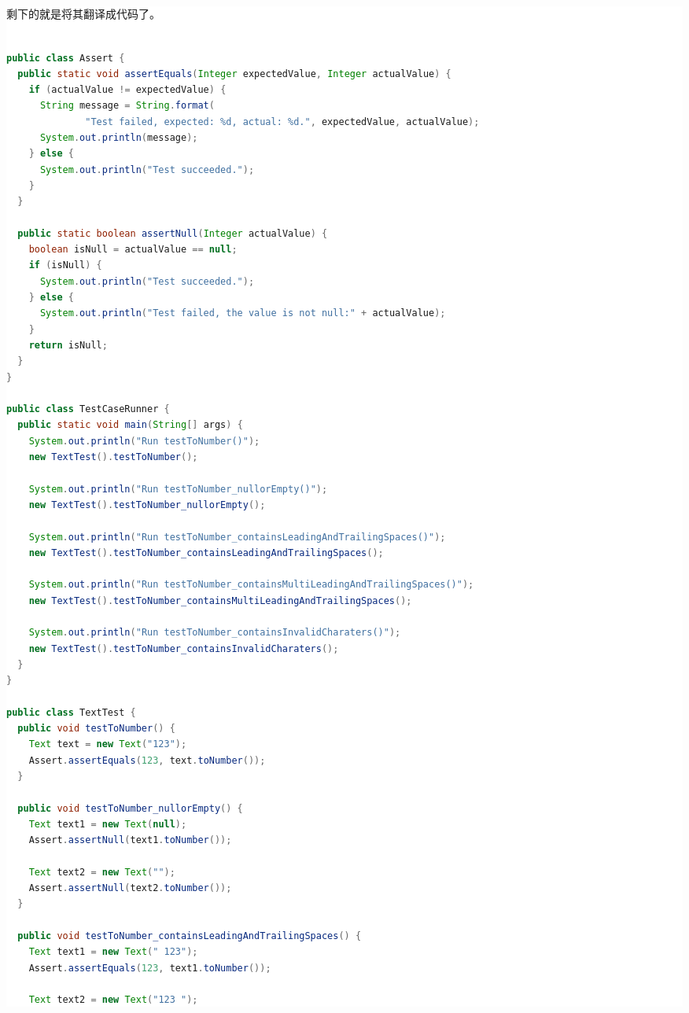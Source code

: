 剩下的就是将其翻译成代码了。

```java

public class Assert {
  public static void assertEquals(Integer expectedValue, Integer actualValue) {
    if (actualValue != expectedValue) {
      String message = String.format(
              "Test failed, expected: %d, actual: %d.", expectedValue, actualValue);
      System.out.println(message);
    } else {
      System.out.println("Test succeeded.");
    }
  }

  public static boolean assertNull(Integer actualValue) {
    boolean isNull = actualValue == null;
    if (isNull) {
      System.out.println("Test succeeded.");
    } else {
      System.out.println("Test failed, the value is not null:" + actualValue);
    }
    return isNull;
  }
}

public class TestCaseRunner {
  public static void main(String[] args) {
    System.out.println("Run testToNumber()");
    new TextTest().testToNumber();

    System.out.println("Run testToNumber_nullorEmpty()");
    new TextTest().testToNumber_nullorEmpty();

    System.out.println("Run testToNumber_containsLeadingAndTrailingSpaces()");
    new TextTest().testToNumber_containsLeadingAndTrailingSpaces();

    System.out.println("Run testToNumber_containsMultiLeadingAndTrailingSpaces()");
    new TextTest().testToNumber_containsMultiLeadingAndTrailingSpaces();

    System.out.println("Run testToNumber_containsInvalidCharaters()");
    new TextTest().testToNumber_containsInvalidCharaters();
  }
}

public class TextTest {
  public void testToNumber() {
    Text text = new Text("123");
    Assert.assertEquals(123, text.toNumber());
  }

  public void testToNumber_nullorEmpty() {
    Text text1 = new Text(null);
    Assert.assertNull(text1.toNumber());

    Text text2 = new Text("");
    Assert.assertNull(text2.toNumber());
  }

  public void testToNumber_containsLeadingAndTrailingSpaces() {
    Text text1 = new Text(" 123");
    Assert.assertEquals(123, text1.toNumber());

    Text text2 = new Text("123 ");
```